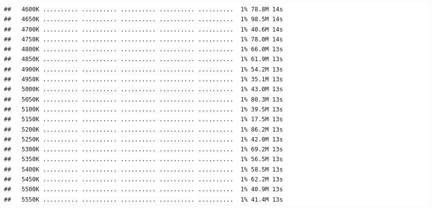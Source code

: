     ##   4600K .......... .......... .......... .......... ..........  1% 78.8M 14s
    ##   4650K .......... .......... .......... .......... ..........  1% 98.5M 14s
    ##   4700K .......... .......... .......... .......... ..........  1% 40.6M 14s
    ##   4750K .......... .......... .......... .......... ..........  1% 78.0M 14s
    ##   4800K .......... .......... .......... .......... ..........  1% 66.0M 13s
    ##   4850K .......... .......... .......... .......... ..........  1% 61.9M 13s
    ##   4900K .......... .......... .......... .......... ..........  1% 54.2M 13s
    ##   4950K .......... .......... .......... .......... ..........  1% 35.1M 13s
    ##   5000K .......... .......... .......... .......... ..........  1% 43.0M 13s
    ##   5050K .......... .......... .......... .......... ..........  1% 80.3M 13s
    ##   5100K .......... .......... .......... .......... ..........  1% 39.5M 13s
    ##   5150K .......... .......... .......... .......... ..........  1% 17.5M 13s
    ##   5200K .......... .......... .......... .......... ..........  1% 86.2M 13s
    ##   5250K .......... .......... .......... .......... ..........  1% 42.0M 13s
    ##   5300K .......... .......... .......... .......... ..........  1% 69.2M 13s
    ##   5350K .......... .......... .......... .......... ..........  1% 56.5M 13s
    ##   5400K .......... .......... .......... .......... ..........  1% 58.5M 13s
    ##   5450K .......... .......... .......... .......... ..........  1% 62.2M 13s
    ##   5500K .......... .......... .......... .......... ..........  1% 40.9M 13s
    ##   5550K .......... .......... .......... .......... ..........  1% 41.4M 13s